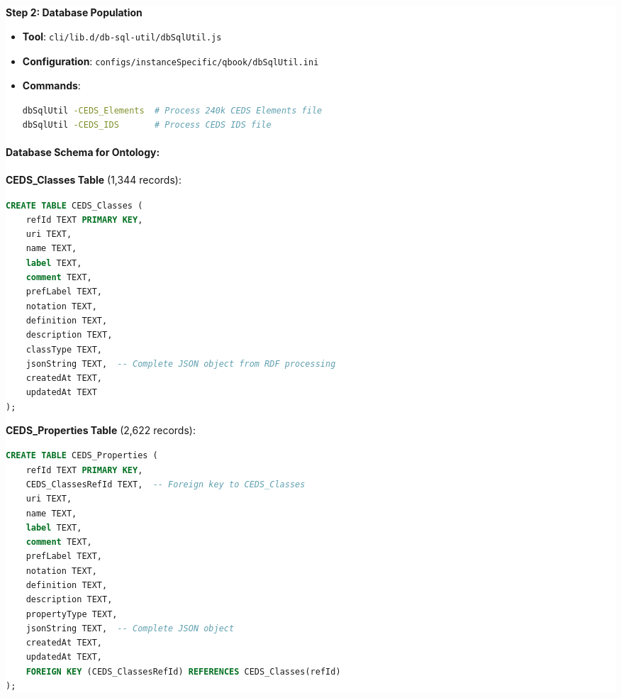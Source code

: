 **Step 2: Database Population**

- **Tool**: `cli/lib.d/db-sql-util/dbSqlUtil.js`

- **Configuration**: `configs/instanceSpecific/qbook/dbSqlUtil.ini`

- **Commands**:
  
  ```bash
  dbSqlUtil -CEDS_Elements  # Process 240k CEDS Elements file
  dbSqlUtil -CEDS_IDS       # Process CEDS IDS file
  ```

#### **Database Schema for Ontology:**

**CEDS_Classes Table** (1,344 records):

```sql
CREATE TABLE CEDS_Classes (
    refId TEXT PRIMARY KEY,
    uri TEXT,
    name TEXT,
    label TEXT,
    comment TEXT,
    prefLabel TEXT,
    notation TEXT,
    definition TEXT,
    description TEXT,
    classType TEXT,
    jsonString TEXT,  -- Complete JSON object from RDF processing
    createdAt TEXT,
    updatedAt TEXT
);
```

**CEDS_Properties Table** (2,622 records):

```sql
CREATE TABLE CEDS_Properties (
    refId TEXT PRIMARY KEY,
    CEDS_ClassesRefId TEXT,  -- Foreign key to CEDS_Classes
    uri TEXT,
    name TEXT,
    label TEXT, 
    comment TEXT,
    prefLabel TEXT,
    notation TEXT,
    definition TEXT,
    description TEXT,
    propertyType TEXT,
    jsonString TEXT,  -- Complete JSON object
    createdAt TEXT,
    updatedAt TEXT,
    FOREIGN KEY (CEDS_ClassesRefId) REFERENCES CEDS_Classes(refId)
);
```
